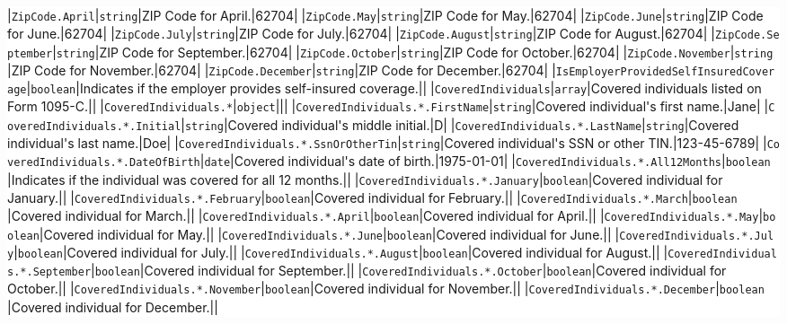 |`ZipCode.April`|`string`|ZIP Code for April.|62704|
|`ZipCode.May`|`string`|ZIP Code for May.|62704|
|`ZipCode.June`|`string`|ZIP Code for June.|62704|
|`ZipCode.July`|`string`|ZIP Code for July.|62704|
|`ZipCode.August`|`string`|ZIP Code for August.|62704|
|`ZipCode.September`|`string`|ZIP Code for September.|62704|
|`ZipCode.October`|`string`|ZIP Code for October.|62704|
|`ZipCode.November`|`string`|ZIP Code for November.|62704|
|`ZipCode.December`|`string`|ZIP Code for December.|62704|
|`IsEmployerProvidedSelfInsuredCoverage`|`boolean`|Indicates if the employer provides self-insured coverage.||
|`CoveredIndividuals`|`array`|Covered individuals listed on Form 1095-C.||
|`CoveredIndividuals.*`|`object`|||
|`CoveredIndividuals.*.FirstName`|`string`|Covered individual's first name.|Jane|
|`CoveredIndividuals.*.Initial`|`string`|Covered individual's middle initial.|D|
|`CoveredIndividuals.*.LastName`|`string`|Covered individual's last name.|Doe|
|`CoveredIndividuals.*.SsnOrOtherTin`|`string`|Covered individual's SSN or other TIN.|123-45-6789|
|`CoveredIndividuals.*.DateOfBirth`|`date`|Covered individual's date of birth.|1975-01-01|
|`CoveredIndividuals.*.All12Months`|`boolean`|Indicates if the individual was covered for all 12 months.||
|`CoveredIndividuals.*.January`|`boolean`|Covered individual for January.||
|`CoveredIndividuals.*.February`|`boolean`|Covered individual for February.||
|`CoveredIndividuals.*.March`|`boolean`|Covered individual for March.||
|`CoveredIndividuals.*.April`|`boolean`|Covered individual for April.||
|`CoveredIndividuals.*.May`|`boolean`|Covered individual for May.||
|`CoveredIndividuals.*.June`|`boolean`|Covered individual for June.||
|`CoveredIndividuals.*.July`|`boolean`|Covered individual for July.||
|`CoveredIndividuals.*.August`|`boolean`|Covered individual for August.||
|`CoveredIndividuals.*.September`|`boolean`|Covered individual for September.||
|`CoveredIndividuals.*.October`|`boolean`|Covered individual for October.||
|`CoveredIndividuals.*.November`|`boolean`|Covered individual for November.||
|`CoveredIndividuals.*.December`|`boolean`|Covered individual for December.||
